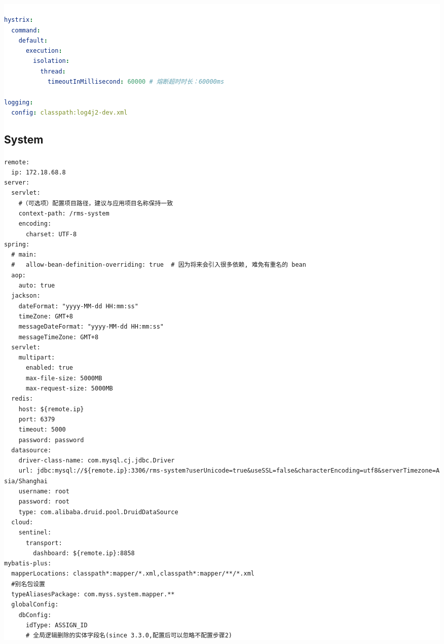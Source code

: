 ```yaml

hystrix:
  command:
    default:
      execution:
        isolation:
          thread:
            timeoutInMillisecond: 60000 # 熔断超时时长：60000ms

logging:
  config: classpath:log4j2-dev.xml
```

## System

```
remote:
  ip: 172.18.68.8
server:
  servlet:
    #（可选项）配置项目路径，建议与应用项目名称保持一致
    context-path: /rms-system
    encoding:
      charset: UTF-8
spring:
  # main:
  #   allow-bean-definition-overriding: true  # 因为将来会引入很多依赖, 难免有重名的 bean
  aop:
    auto: true
  jackson:
    dateFormat: "yyyy-MM-dd HH:mm:ss"
    timeZone: GMT+8
    messageDateFormat: "yyyy-MM-dd HH:mm:ss"
    messageTimeZone: GMT+8
  servlet:
    multipart:
      enabled: true
      max-file-size: 5000MB
      max-request-size: 5000MB
  redis:
    host: ${remote.ip}
    port: 6379
    timeout: 5000
    password: password
  datasource:
    driver-class-name: com.mysql.cj.jdbc.Driver
    url: jdbc:mysql://${remote.ip}:3306/rms-system?userUnicode=true&useSSL=false&characterEncoding=utf8&serverTimezone=Asia/Shanghai
    username: root
    password: root
    type: com.alibaba.druid.pool.DruidDataSource
  cloud:
    sentinel:
      transport:
        dashboard: ${remote.ip}:8858
mybatis-plus:
  mapperLocations: classpath*:mapper/*.xml,classpath*:mapper/**/*.xml
  #别名包设置
  typeAliasesPackage: com.myss.system.mapper.**
  globalConfig:
    dbConfig:
      idType: ASSIGN_ID
      # 全局逻辑删除的实体字段名(since 3.3.0,配置后可以忽略不配置步骤2)
```